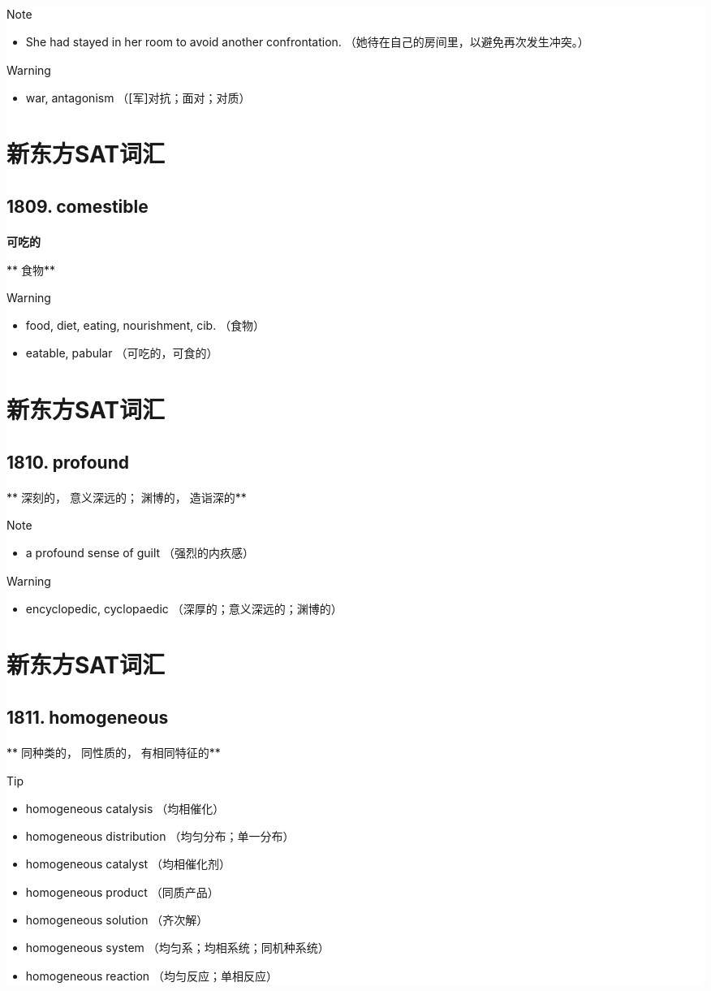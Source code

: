 > [!NOTE]
>
> - She had stayed in her room to avoid another confrontation. （她待在自己的房间里，以避免再次发生冲突。）
>

> [!WARNING]
>
> - war, antagonism （[军]对抗；面对；对质）
>

# 新东方SAT词汇

## 1809. comestible

**可吃的**

** 食物**

> [!WARNING]
>
> - food, diet, eating, nourishment, cib. （食物）
>
> - eatable, pabular （可吃的，可食的）
>

# 新东方SAT词汇

## 1810. profound

** 深刻的， 意义深远的； 渊博的， 造诣深的**

> [!NOTE]
>
> - a profound sense of guilt （强烈的内疚感）
>

> [!WARNING]
>
> - encyclopedic, cyclopaedic （深厚的；意义深远的；渊博的）
>

# 新东方SAT词汇

## 1811. homogeneous

** 同种类的， 同性质的， 有相同特征的**

> [!TIP]
>
> - homogeneous catalysis （均相催化）
>
> - homogeneous distribution （均匀分布；单一分布）
>
> - homogeneous catalyst （均相催化剂）
>
> - homogeneous product （同质产品）
>
> - homogeneous solution （齐次解）
>
> - homogeneous system （均匀系；均相系统；同机种系统）
>
> - homogeneous reaction （均匀反应；单相反应）